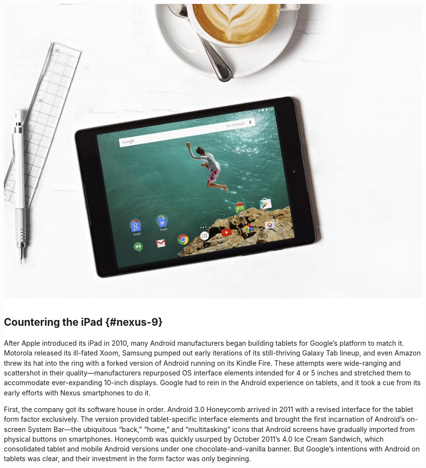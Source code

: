![](../assets/nexus-9-on-table.jpeg)

## Countering the iPad {#nexus-9}

After Apple introduced its iPad in 2010, many Android manufacturers began building tablets for Google’s platform to match it. Motorola released its ill-fated Xoom, Samsung pumped out early iterations of its still-thriving Galaxy Tab lineup, and even Amazon threw its hat into the ring with a forked version of Android running on its Kindle Fire. These attempts were wide-ranging and scattershot in their quality—manufacturers repurposed OS interface elements intended for 4 or 5 inches and stretched them to accommodate ever-expanding 10-inch displays. Google had to rein in the Android experience on tablets, and it took a cue from its early efforts with Nexus smartphones to do it.

First, the company got its software house in order. Android 3.0 Honeycomb arrived in 2011 with a revised interface for the tablet form factor exclusively. The version provided tablet-specific interface elements and brought the first incarnation of Android’s on-screen System Bar—the ubiquitous “back,” “home,” and “multitasking” icons that Android screens have gradually imported from physical buttons on smartphones. Honeycomb was quickly usurped by October 2011’s 4.0 Ice Cream Sandwich, which consolidated tablet and mobile Android versions under one chocolate-and-vanilla banner. But Google’s intentions with Android on tablets was clear, and their investment in the form factor was only beginning.

